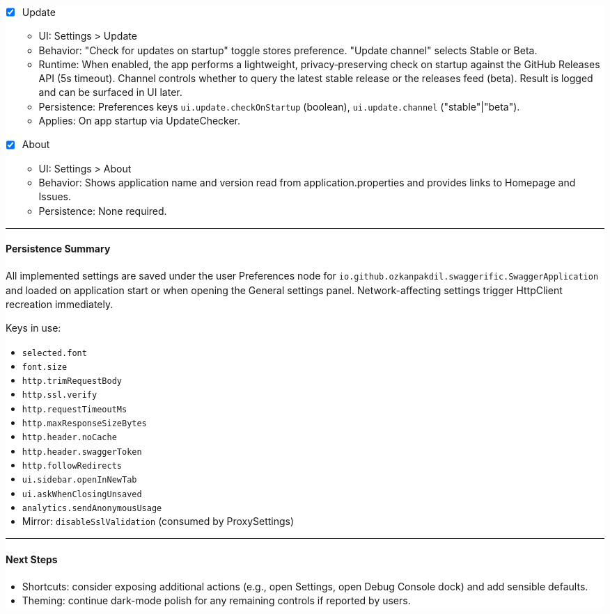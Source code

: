 - [x] Update
  - UI: Settings > Update
  - Behavior: "Check for updates on startup" toggle stores preference. "Update channel" selects Stable or Beta.
  - Runtime: When enabled, the app performs a lightweight, privacy‑preserving check on startup against the GitHub Releases API (5s timeout). Channel controls whether to query the latest stable release or the releases feed (beta). Result is logged and can be surfaced in UI later.
  - Persistence: Preferences keys `ui.update.checkOnStartup` (boolean), `ui.update.channel` ("stable"|"beta").
  - Applies: On app startup via UpdateChecker.

- [x] About
  - UI: Settings > About
  - Behavior: Shows application name and version read from application.properties and provides links to Homepage and Issues.
  - Persistence: None required.

---

#### Persistence Summary
All implemented settings are saved under the user Preferences node for `io.github.ozkanpakdil.swaggerific.SwaggerApplication` and loaded on application start or when opening the General settings panel. Network-affecting settings trigger HttpClient recreation immediately.

Keys in use:
- `selected.font`
- `font.size`
- `http.trimRequestBody`
- `http.ssl.verify`
- `http.requestTimeoutMs`
- `http.maxResponseSizeBytes`
- `http.header.noCache`
- `http.header.swaggerToken`
- `http.followRedirects`
- `ui.sidebar.openInNewTab`
- `ui.askWhenClosingUnsaved`
- `analytics.sendAnonymousUsage`
- Mirror: `disableSslValidation` (consumed by ProxySettings)

---

#### Next Steps
- Shortcuts: consider exposing additional actions (e.g., open Settings, open Debug Console dock) and add sensible defaults.
- Theming: continue dark-mode polish for any remaining controls if reported by users.
